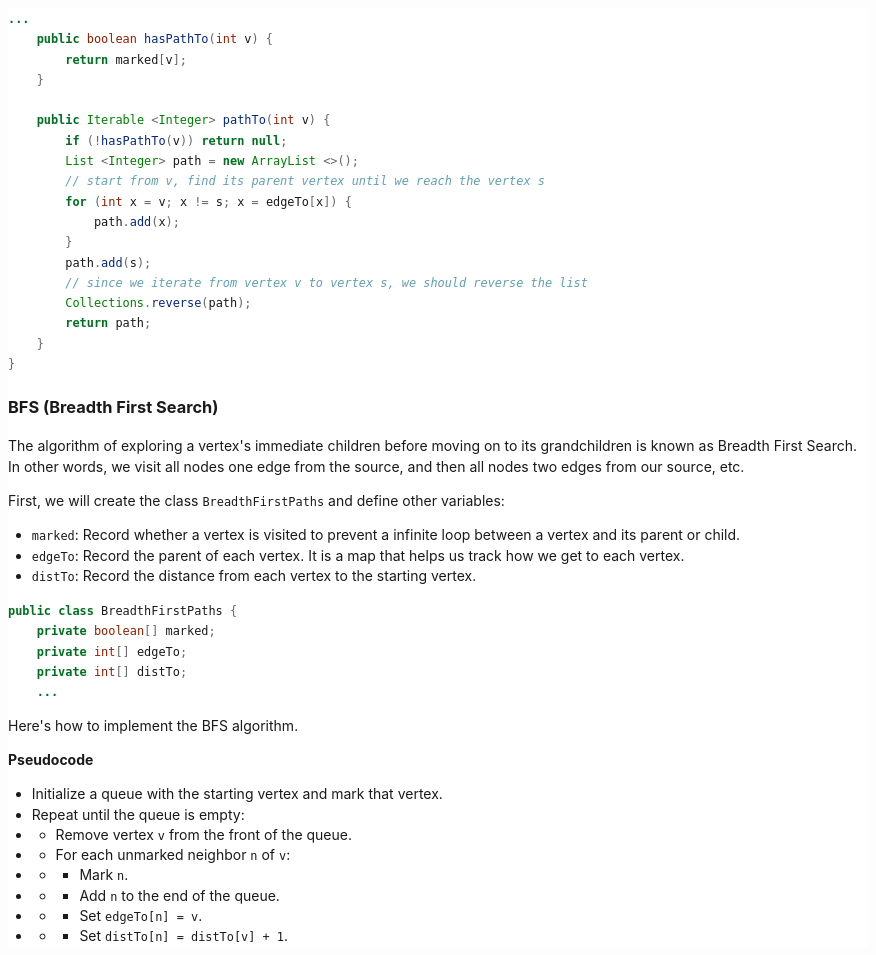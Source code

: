 ```java
...
	public boolean hasPathTo(int v) {
	    return marked[v];
	}
	
	public Iterable <Integer> pathTo(int v) {
	    if (!hasPathTo(v)) return null;
	    List <Integer> path = new ArrayList <>();
	    // start from v, find its parent vertex until we reach the vertex s
	    for (int x = v; x != s; x = edgeTo[x]) {
	        path.add(x);
	    }
	    path.add(s);
	    // since we iterate from vertex v to vertex s, we should reverse the list
	    Collections.reverse(path);
	    return path;
	}
}
```

### BFS (Breadth First Search)

The algorithm of exploring a vertex's immediate children before moving on to its grandchildren is known as Breadth First Search. In other words, we visit all nodes one edge from the source, and then all nodes two edges from our source, etc.

First, we will create the class `BreadthFirstPaths` and define other variables:

- `marked`: Record whether a vertex is visited to prevent a infinite loop between a vertex and its parent or child.
- `edgeTo`: Record the parent of each vertex. It is a map that helps us track how we get to each vertex.
- `distTo`: Record the distance from each vertex to the starting vertex.

```java
public class BreadthFirstPaths {
    private boolean[] marked;
    private int[] edgeTo;
    private int[] distTo;
    ...
```

Here's how to implement the BFS algorithm.

**Pseudocode**
* Initialize a queue with the starting vertex and mark that vertex.
* Repeat until the queue is empty:
* * Remove vertex `v` from the front of the queue.
* * For each unmarked neighbor `n` of `v`:
* * * Mark `n`.
* * * Add `n` to the end of the queue.
* * * Set `edgeTo[n] = v`.
* * * Set `distTo[n] = distTo[v] + 1`.
